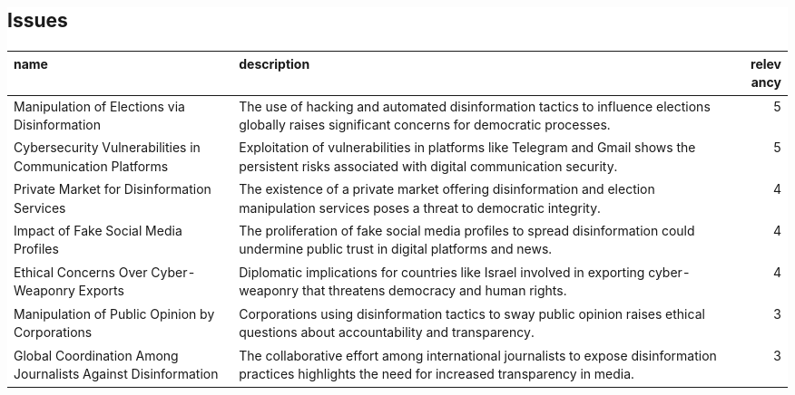 ## Issues

| name                                                         | description                                                                                                                                          |   relevancy |
|:-------------------------------------------------------------|:-----------------------------------------------------------------------------------------------------------------------------------------------------|------------:|
| Manipulation of Elections via Disinformation                 | The use of hacking and automated disinformation tactics to influence elections globally raises significant concerns for democratic processes.        |           5 |
| Cybersecurity Vulnerabilities in Communication Platforms     | Exploitation of vulnerabilities in platforms like Telegram and Gmail shows the persistent risks associated with digital communication security.      |           5 |
| Private Market for Disinformation Services                   | The existence of a private market offering disinformation and election manipulation services poses a threat to democratic integrity.                 |           4 |
| Impact of Fake Social Media Profiles                         | The proliferation of fake social media profiles to spread disinformation could undermine public trust in digital platforms and news.                 |           4 |
| Ethical Concerns Over Cyber-Weaponry Exports                 | Diplomatic implications for countries like Israel involved in exporting cyber-weaponry that threatens democracy and human rights.                    |           4 |
| Manipulation of Public Opinion by Corporations               | Corporations using disinformation tactics to sway public opinion raises ethical questions about accountability and transparency.                     |           3 |
| Global Coordination Among Journalists Against Disinformation | The collaborative effort among international journalists to expose disinformation practices highlights the need for increased transparency in media. |           3 |